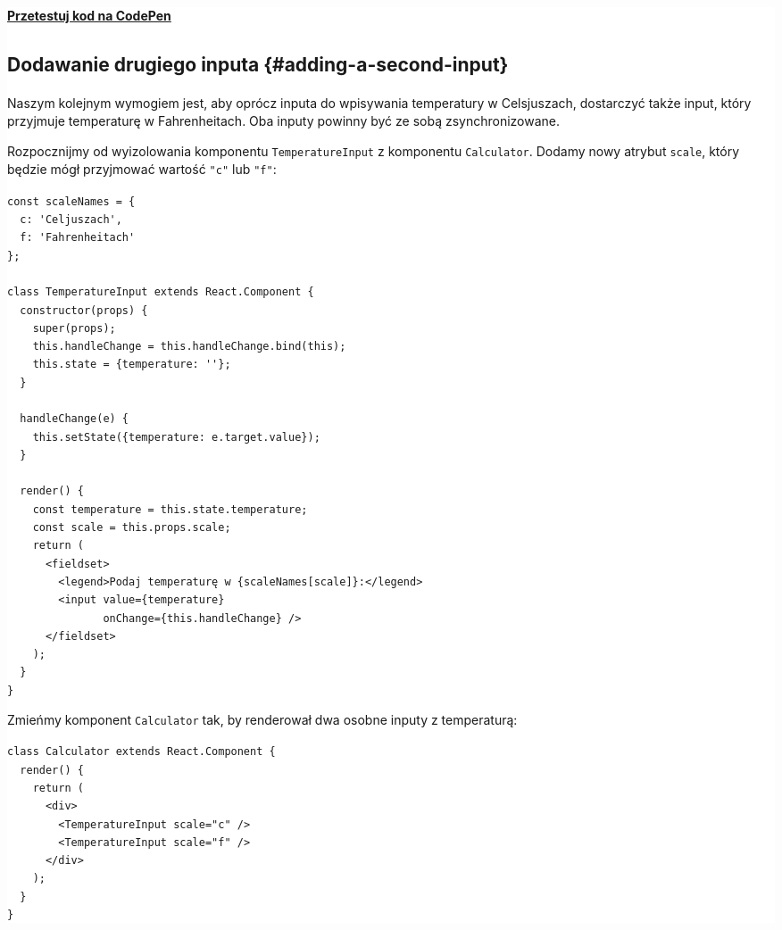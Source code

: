 [**Przetestuj kod na CodePen**](https://codepen.io/gaearon/pen/ZXeOBm?editors=0010)

## Dodawanie drugiego inputa {#adding-a-second-input}

Naszym kolejnym wymogiem jest, aby oprócz inputa do wpisywania temperatury w Celsjuszach, dostarczyć także input, który przyjmuje temperaturę w Fahrenheitach. Oba inputy powinny być ze sobą zsynchronizowane.

Rozpocznijmy od wyizolowania komponentu `TemperatureInput` z komponentu `Calculator`. Dodamy nowy atrybut `scale`, który będzie mógł przyjmować wartość `"c"` lub `"f"`:

```js{1-4,19,22}
const scaleNames = {
  c: 'Celjuszach',
  f: 'Fahrenheitach'
};

class TemperatureInput extends React.Component {
  constructor(props) {
    super(props);
    this.handleChange = this.handleChange.bind(this);
    this.state = {temperature: ''};
  }

  handleChange(e) {
    this.setState({temperature: e.target.value});
  }

  render() {
    const temperature = this.state.temperature;
    const scale = this.props.scale;
    return (
      <fieldset>
        <legend>Podaj temperaturę w {scaleNames[scale]}:</legend>
        <input value={temperature}
               onChange={this.handleChange} />
      </fieldset>
    );
  }
}
```

Zmieńmy komponent `Calculator` tak, by renderował dwa osobne inputy z temperaturą:

```js{5,6}
class Calculator extends React.Component {
  render() {
    return (
      <div>
        <TemperatureInput scale="c" />
        <TemperatureInput scale="f" />
      </div>
    );
  }
}
```
